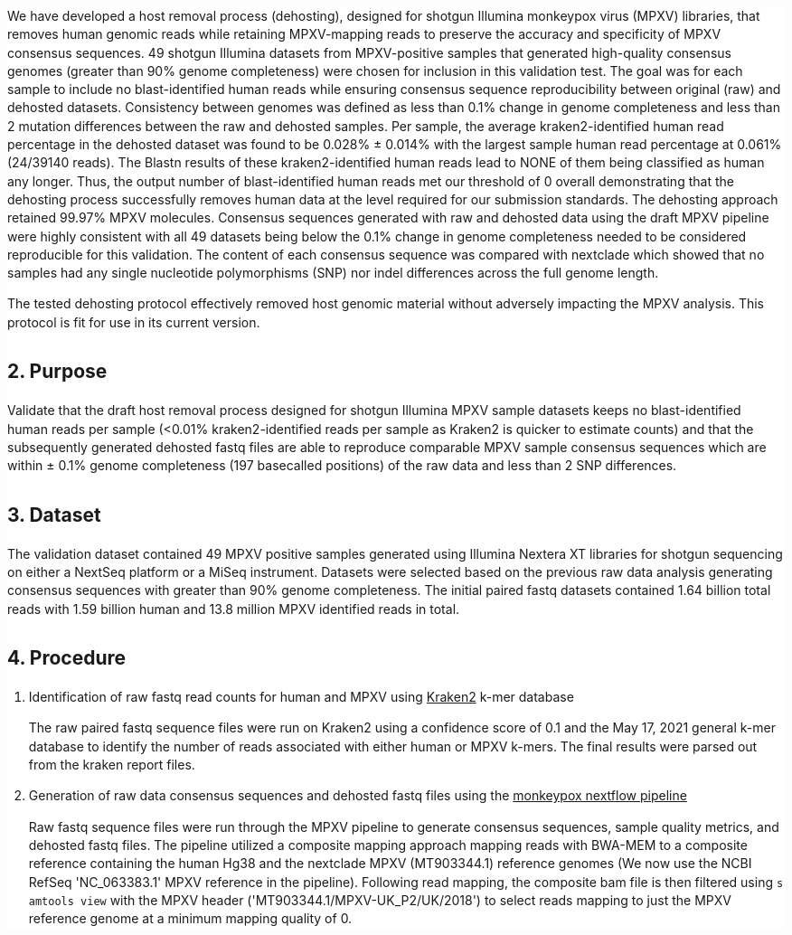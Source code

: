 We have developed a host removal process (dehosting), designed for shotgun Illumina monkeypox virus (MPXV) libraries, that removes human genomic reads while retaining MPXV-mapping reads to preserve the accuracy and specificity of MPXV consensus sequences. 49 shotgun Illumina datasets from MPXV-positive samples that generated high-quality consensus genomes (greater than 90% genome completeness) were chosen for inclusion in this validation test. The goal was for each sample to include no blast-identified human reads while ensuring consensus sequence reproducibility between original (raw) and dehosted datasets. Consistency between genomes was defined as less than 0.1% change in genome completeness and less than 2 mutation differences between the raw and dehosted samples. Per sample, the average kraken2-identified human read percentage in the dehosted dataset was found to be 0.028% ± 0.014% with the largest sample human read percentage at 0.061% (24/39140 reads). The Blastn results of these kraken2-identified human reads lead to NONE of them being classified as human any longer. Thus, the output number of blast-identified human reads met our threshold of 0 overall demonstrating that the dehosting process successfully removes human data at the level required for our submission standards. The dehosting approach retained 99.97% MPXV molecules. Consensus sequences generated with raw and dehosted data using the draft MPXV pipeline were highly consistent with all 49 datasets being below the 0.1% change in genome completeness needed to be considered reproducible for this validation. The content of each consensus sequence was compared with nextclade which showed that no samples had any single nucleotide polymorphisms (SNP) nor indel differences across the full genome length. 

The tested dehosting protocol effectively removed host genomic material without adversely impacting the MPXV analysis. This protocol is fit for use in its current version. 

## 2. Purpose
Validate that the draft host removal process designed for shotgun Illumina MPXV sample datasets keeps no blast-identified human reads per sample (<0.01% kraken2-identified reads per sample as Kraken2 is quicker to estimate counts) and that the subsequently generated dehosted fastq files are able to reproduce comparable MPXV sample consensus sequences which are within ± 0.1% genome completeness (197 basecalled positions) of the raw data and less than 2 SNP differences.

## 3. Dataset
The validation dataset contained 49 MPXV positive samples generated using Illumina Nextera XT libraries for shotgun sequencing on either a NextSeq platform or a MiSeq instrument. Datasets were selected based on the previous raw data analysis generating consensus sequences with greater than 90% genome completeness. The initial paired fastq datasets contained 1.64 billion total reads with 1.59 billion human and 13.8 million MPXV identified reads in total. 

## 4. Procedure

1. Identification of raw fastq read counts for human and MPXV using [Kraken2](https://github.com/DerrickWood/kraken2) k-mer database
    
    The raw paired fastq sequence files were run on Kraken2 using a confidence score of 0.1 and the May 17, 2021 general k-mer database to identify the number of reads associated with either human or MPXV k-mers. The final results were parsed out from the kraken report files.

2. Generation of raw data consensus sequences and dehosted fastq files using the [monkeypox nextflow pipeline](https://github.com/phac-nml/monkeypox-nf)

    Raw fastq sequence files were run through the MPXV pipeline to generate consensus sequences, sample quality metrics, and dehosted fastq files. The pipeline utilized a composite mapping approach mapping reads with BWA-MEM to a composite reference containing the human Hg38 and the nextclade MPXV (MT903344.1) reference genomes (We now use the NCBI RefSeq 'NC_063383.1' MPXV reference in the pipeline). Following read mapping, the composite bam file is then filtered using `samtools view` with the MPXV header ('MT903344.1/MPXV-UK_P2/UK/2018') to select reads mapping to just the MPXV reference genome at a minimum mapping quality of 0.
